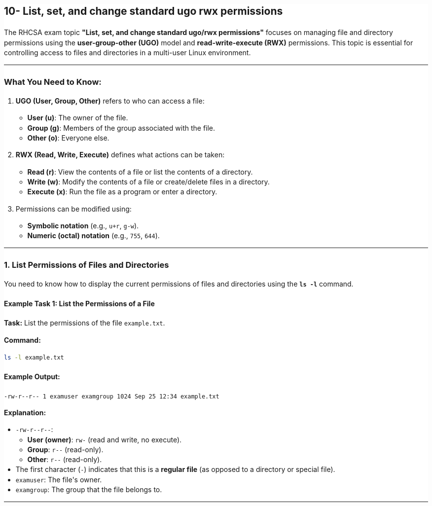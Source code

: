 ## 10- List, set, and change standard ugo rwx permissions

The RHCSA exam topic **"List, set, and change standard ugo/rwx permissions"** focuses on managing file and directory permissions using the **user-group-other (UGO)** model and **read-write-execute (RWX)** permissions. This topic is essential for controlling access to files and directories in a multi-user Linux environment.

---

### **What You Need to Know:**
1. **UGO (User, Group, Other)** refers to who can access a file:
   - **User (u)**: The owner of the file.
   - **Group (g)**: Members of the group associated with the file.
   - **Other (o)**: Everyone else.

2. **RWX (Read, Write, Execute)** defines what actions can be taken:
   - **Read (r)**: View the contents of a file or list the contents of a directory.
   - **Write (w)**: Modify the contents of a file or create/delete files in a directory.
   - **Execute (x)**: Run the file as a program or enter a directory.

3. Permissions can be modified using:
   - **Symbolic notation** (e.g., `u+r`, `g-w`).
   - **Numeric (octal) notation** (e.g., `755`, `644`).

---

### **1. List Permissions of Files and Directories**

You need to know how to display the current permissions of files and directories using the **`ls -l`** command.

#### **Example Task 1: List the Permissions of a File**

**Task:** List the permissions of the file `example.txt`.

**Command:**
```bash
ls -l example.txt
```

#### **Example Output:**
```bash
-rw-r--r-- 1 examuser examgroup 1024 Sep 25 12:34 example.txt
```

**Explanation:**
- `-rw-r--r--`:
  - **User (owner)**: `rw-` (read and write, no execute).
  - **Group**: `r--` (read-only).
  - **Other**: `r--` (read-only).
- The first character (`-`) indicates that this is a **regular file** (as opposed to a directory or special file).
- `examuser`: The file's owner.
- `examgroup`: The group that the file belongs to.

---